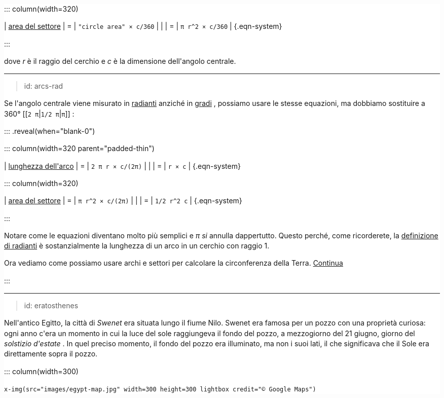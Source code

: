 ::: column(width=320)

| [ area del settore](pill:yellow) | = | `"circle area" × c/360` |
| | = | `π r^2 × c/360` |
{.eqn-system}

:::

dove _r_ è il raggio del cerchio e _c_ è la dimensione dell'angolo centrale.



---
> id: arcs-rad

Se l'angolo centrale viene misurato in [radianti](gloss:radians) anziché in [gradi](gloss:degrees) , possiamo usare le stesse equazioni, ma dobbiamo sostituire a 360° [[`2 π`|`1/2 π`|`π`]] :

::: .reveal(when="blank-0")

::: column(width=320 parent="padded-thin")

| [ lunghezza dell'arco](pill:red) | = | `2 π r × c/(2π)` |
| | = | `r × c` |
{.eqn-system}

::: column(width=320)

| [ area del settore](pill:yellow) | = | `π r^2 × c/(2π)` |
| | = | `1/2 r^2 c` |
{.eqn-system}

:::

Notare come le equazioni diventano molto più semplici e _π si_ annulla dappertutto. Questo perché, come ricorderete, la [definizione di radianti](/course/circles/radians#radians) è sostanzialmente la lunghezza di un arco in un cerchio con raggio 1.

Ora vediamo come possiamo usare archi e settori per calcolare la circonferenza della Terra. [Continua](btn:next)

:::

---
> id: eratosthenes

Nell'antico Egitto, la città di _Swenet_ era situata lungo il fiume Nilo. Swenet era famosa per un pozzo con una proprietà curiosa: ogni anno c'era un momento in cui la luce del sole raggiungeva il fondo del pozzo, a mezzogiorno del 21 giugno, giorno del _solstizio d'estate_ . In quel preciso momento, il fondo del pozzo era illuminato, ma non i suoi lati, il che significava che il Sole era direttamente sopra il pozzo.

::: column(width=300)

    x-img(src="images/egypt-map.jpg" width=300 height=300 lightbox credit="© Google Maps")
